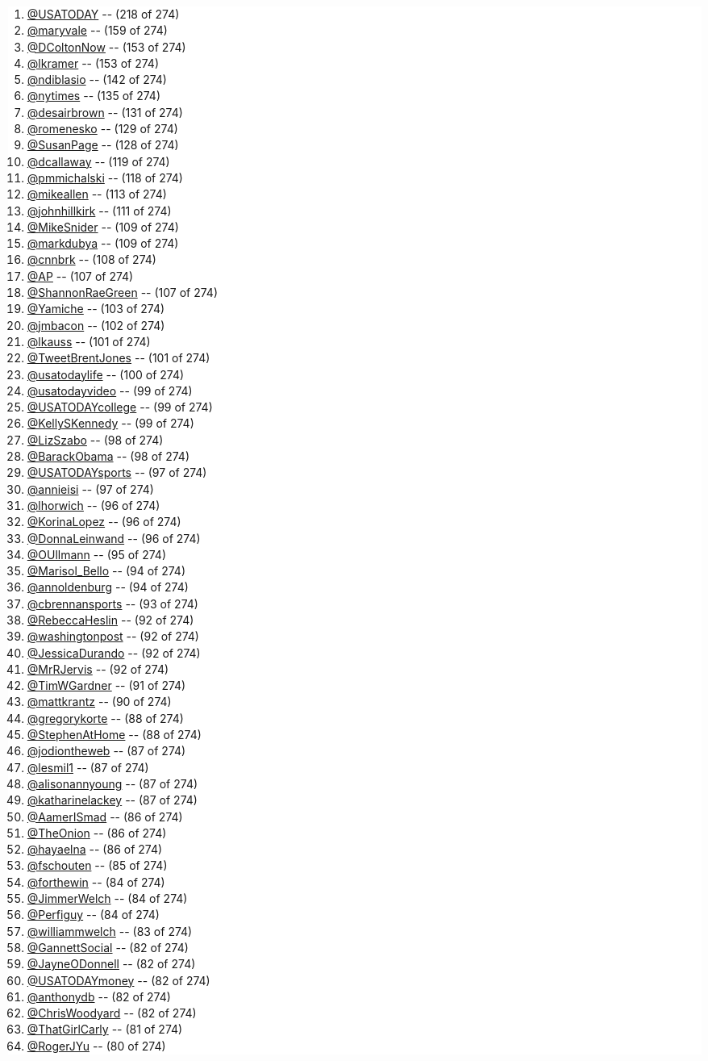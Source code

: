 1. [@USATODAY](http://twitter.com/USATODAY) -- (218 of 274)
2. [@maryvale](http://twitter.com/maryvale) -- (159 of 274)
3. [@DColtonNow](http://twitter.com/DColtonNow) -- (153 of 274)
4. [@lkramer](http://twitter.com/lkramer) -- (153 of 274)
5. [@ndiblasio](http://twitter.com/ndiblasio) -- (142 of 274)
6. [@nytimes](http://twitter.com/nytimes) -- (135 of 274)
7. [@desairbrown](http://twitter.com/desairbrown) -- (131 of 274)
8. [@romenesko](http://twitter.com/romenesko) -- (129 of 274)
9. [@SusanPage](http://twitter.com/SusanPage) -- (128 of 274)
10. [@dcallaway](http://twitter.com/dcallaway) -- (119 of 274)
11. [@pmmichalski](http://twitter.com/pmmichalski) -- (118 of 274)
12. [@mikeallen](http://twitter.com/mikeallen) -- (113 of 274)
13. [@johnhillkirk](http://twitter.com/johnhillkirk) -- (111 of 274)
14. [@MikeSnider](http://twitter.com/MikeSnider) -- (109 of 274)
15. [@markdubya](http://twitter.com/markdubya) -- (109 of 274)
16. [@cnnbrk](http://twitter.com/cnnbrk) -- (108 of 274)
17. [@AP](http://twitter.com/AP) -- (107 of 274)
18. [@ShannonRaeGreen](http://twitter.com/ShannonRaeGreen) -- (107 of 274)
19. [@Yamiche](http://twitter.com/Yamiche) -- (103 of 274)
20. [@jmbacon](http://twitter.com/jmbacon) -- (102 of 274)
21. [@lkauss](http://twitter.com/lkauss) -- (101 of 274)
22. [@TweetBrentJones](http://twitter.com/TweetBrentJones) -- (101 of 274)
23. [@usatodaylife](http://twitter.com/usatodaylife) -- (100 of 274)
24. [@usatodayvideo](http://twitter.com/usatodayvideo) -- (99 of 274)
25. [@USATODAYcollege](http://twitter.com/USATODAYcollege) -- (99 of 274)
26. [@KellySKennedy](http://twitter.com/KellySKennedy) -- (99 of 274)
27. [@LizSzabo](http://twitter.com/LizSzabo) -- (98 of 274)
28. [@BarackObama](http://twitter.com/BarackObama) -- (98 of 274)
29. [@USATODAYsports](http://twitter.com/USATODAYsports) -- (97 of 274)
30. [@annieisi](http://twitter.com/annieisi) -- (97 of 274)
31. [@lhorwich](http://twitter.com/lhorwich) -- (96 of 274)
32. [@KorinaLopez](http://twitter.com/KorinaLopez) -- (96 of 274)
33. [@DonnaLeinwand](http://twitter.com/DonnaLeinwand) -- (96 of 274)
34. [@OUllmann](http://twitter.com/OUllmann) -- (95 of 274)
35. [@Marisol_Bello](http://twitter.com/Marisol_Bello) -- (94 of 274)
36. [@annoldenburg](http://twitter.com/annoldenburg) -- (94 of 274)
37. [@cbrennansports](http://twitter.com/cbrennansports) -- (93 of 274)
38. [@RebeccaHeslin](http://twitter.com/RebeccaHeslin) -- (92 of 274)
39. [@washingtonpost](http://twitter.com/washingtonpost) -- (92 of 274)
40. [@JessicaDurando](http://twitter.com/JessicaDurando) -- (92 of 274)
41. [@MrRJervis](http://twitter.com/MrRJervis) -- (92 of 274)
42. [@TimWGardner](http://twitter.com/TimWGardner) -- (91 of 274)
43. [@mattkrantz](http://twitter.com/mattkrantz) -- (90 of 274)
44. [@gregorykorte](http://twitter.com/gregorykorte) -- (88 of 274)
45. [@StephenAtHome](http://twitter.com/StephenAtHome) -- (88 of 274)
46. [@jodiontheweb](http://twitter.com/jodiontheweb) -- (87 of 274)
47. [@lesmil1](http://twitter.com/lesmil1) -- (87 of 274)
48. [@alisonannyoung](http://twitter.com/alisonannyoung) -- (87 of 274)
49. [@katharinelackey](http://twitter.com/katharinelackey) -- (87 of 274)
50. [@AamerISmad](http://twitter.com/AamerISmad) -- (86 of 274)
51. [@TheOnion](http://twitter.com/TheOnion) -- (86 of 274)
52. [@hayaelna](http://twitter.com/hayaelna) -- (86 of 274)
53. [@fschouten](http://twitter.com/fschouten) -- (85 of 274)
54. [@forthewin](http://twitter.com/forthewin) -- (84 of 274)
55. [@JimmerWelch](http://twitter.com/JimmerWelch) -- (84 of 274)
56. [@Perfiguy](http://twitter.com/Perfiguy) -- (84 of 274)
57. [@williammwelch](http://twitter.com/williammwelch) -- (83 of 274)
58. [@GannettSocial](http://twitter.com/GannettSocial) -- (82 of 274)
59. [@JayneODonnell](http://twitter.com/JayneODonnell) -- (82 of 274)
60. [@USATODAYmoney](http://twitter.com/USATODAYmoney) -- (82 of 274)
61. [@anthonydb](http://twitter.com/anthonydb) -- (82 of 274)
62. [@ChrisWoodyard](http://twitter.com/ChrisWoodyard) -- (82 of 274)
63. [@ThatGirlCarly](http://twitter.com/ThatGirlCarly) -- (81 of 274)
64. [@RogerJYu](http://twitter.com/RogerJYu) -- (80 of 274)